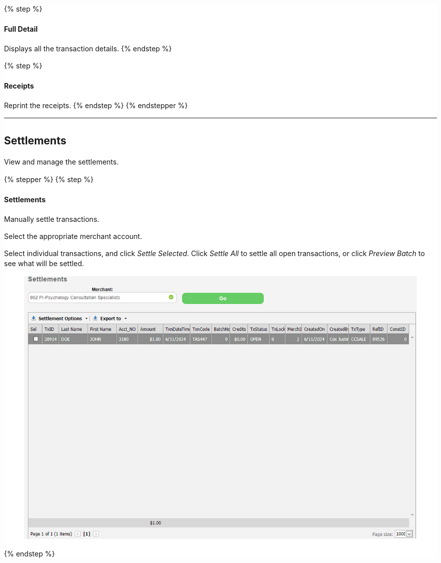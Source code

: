 {% step %}
#### **Full Detail**&#x20;

Displays all the transaction details.
{% endstep %}

{% step %}
#### Receipts

Reprint the receipts.
{% endstep %}
{% endstepper %}



***



## Settlements

View and manage the settlements.

{% stepper %}
{% step %}
#### Settlements

Manually settle transactions.&#x20;

Select the appropriate merchant account.&#x20;

Select individual transactions, and click _Settle Selected_. Click _Settle All_ to settle all open transactions, or click _Preview Batch_ to see what will be settled.

<figure><img src="../../../.gitbook/assets/epvt8.png" alt=""><figcaption></figcaption></figure>
{% endstep %}
